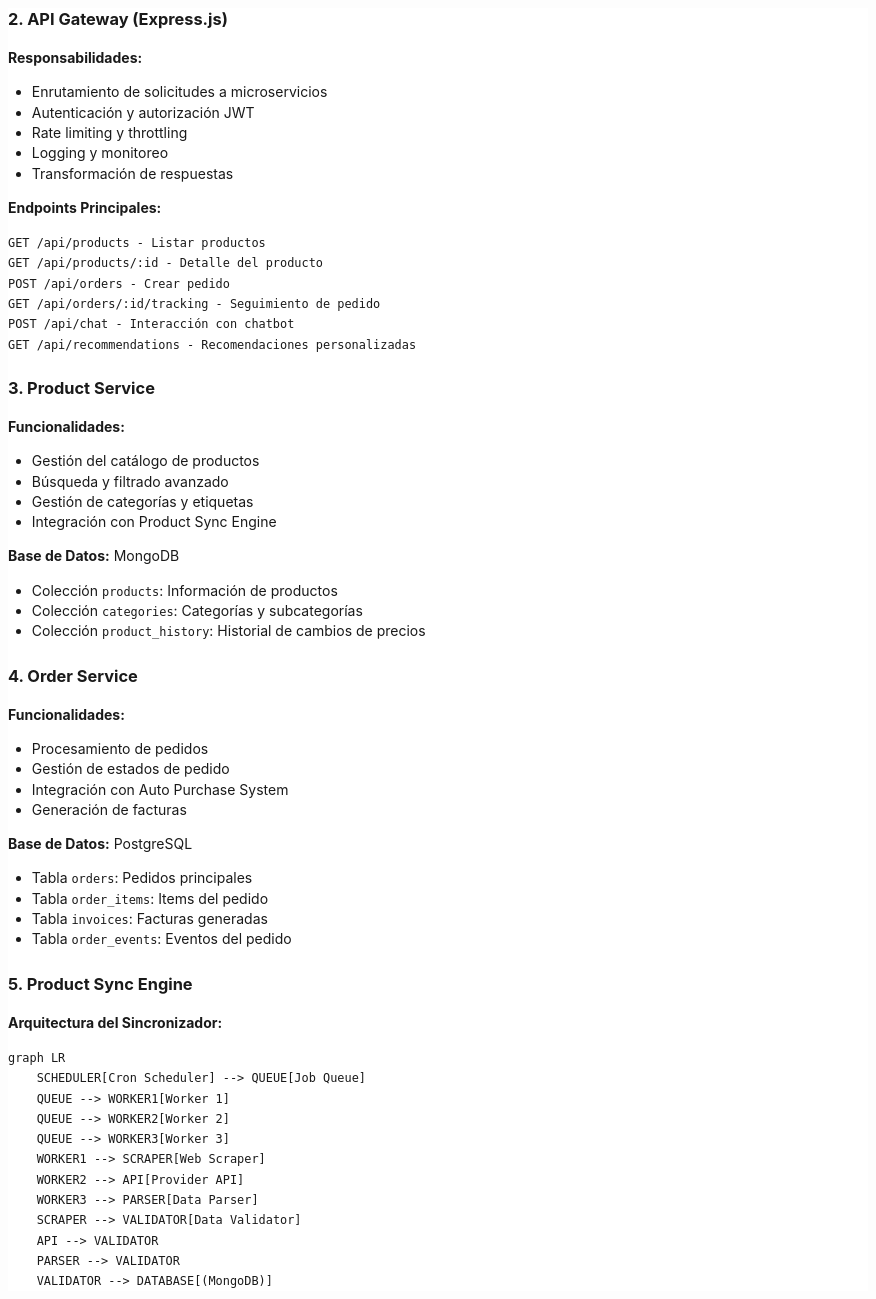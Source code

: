 ### 2. API Gateway (Express.js)

**Responsabilidades:**
- Enrutamiento de solicitudes a microservicios
- Autenticación y autorización JWT
- Rate limiting y throttling
- Logging y monitoreo
- Transformación de respuestas

**Endpoints Principales:**
```
GET /api/products - Listar productos
GET /api/products/:id - Detalle del producto
POST /api/orders - Crear pedido
GET /api/orders/:id/tracking - Seguimiento de pedido
POST /api/chat - Interacción con chatbot
GET /api/recommendations - Recomendaciones personalizadas
```

### 3. Product Service

**Funcionalidades:**
- Gestión del catálogo de productos
- Búsqueda y filtrado avanzado
- Gestión de categorías y etiquetas
- Integración con Product Sync Engine

**Base de Datos:** MongoDB
- Colección `products`: Información de productos
- Colección `categories`: Categorías y subcategorías
- Colección `product_history`: Historial de cambios de precios

### 4. Order Service

**Funcionalidades:**
- Procesamiento de pedidos
- Gestión de estados de pedido
- Integración con Auto Purchase System
- Generación de facturas

**Base de Datos:** PostgreSQL
- Tabla `orders`: Pedidos principales
- Tabla `order_items`: Items del pedido
- Tabla `invoices`: Facturas generadas
- Tabla `order_events`: Eventos del pedido

### 5. Product Sync Engine

**Arquitectura del Sincronizador:**
```mermaid
graph LR
    SCHEDULER[Cron Scheduler] --> QUEUE[Job Queue]
    QUEUE --> WORKER1[Worker 1]
    QUEUE --> WORKER2[Worker 2]
    QUEUE --> WORKER3[Worker 3]
    WORKER1 --> SCRAPER[Web Scraper]
    WORKER2 --> API[Provider API]
    WORKER3 --> PARSER[Data Parser]
    SCRAPER --> VALIDATOR[Data Validator]
    API --> VALIDATOR
    PARSER --> VALIDATOR
    VALIDATOR --> DATABASE[(MongoDB)]
```
